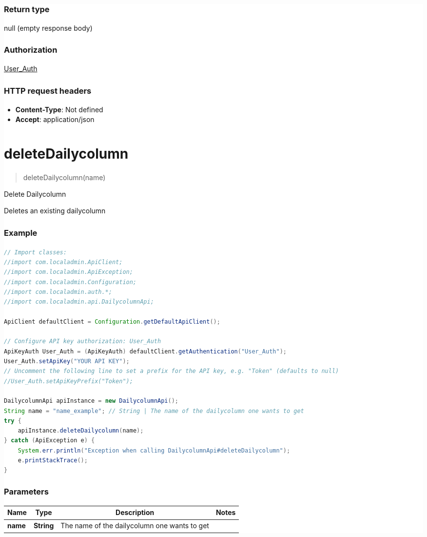 ### Return type

null (empty response body)

### Authorization

[User_Auth](../README.md#User_Auth)

### HTTP request headers

 - **Content-Type**: Not defined
 - **Accept**: application/json

<a name="deleteDailycolumn"></a>
# **deleteDailycolumn**
> deleteDailycolumn(name)

Delete Dailycolumn

Deletes an existing dailycolumn

### Example
```java
// Import classes:
//import com.localadmin.ApiClient;
//import com.localadmin.ApiException;
//import com.localadmin.Configuration;
//import com.localadmin.auth.*;
//import com.localadmin.api.DailycolumnApi;

ApiClient defaultClient = Configuration.getDefaultApiClient();

// Configure API key authorization: User_Auth
ApiKeyAuth User_Auth = (ApiKeyAuth) defaultClient.getAuthentication("User_Auth");
User_Auth.setApiKey("YOUR API KEY");
// Uncomment the following line to set a prefix for the API key, e.g. "Token" (defaults to null)
//User_Auth.setApiKeyPrefix("Token");

DailycolumnApi apiInstance = new DailycolumnApi();
String name = "name_example"; // String | The name of the dailycolumn one wants to get
try {
    apiInstance.deleteDailycolumn(name);
} catch (ApiException e) {
    System.err.println("Exception when calling DailycolumnApi#deleteDailycolumn");
    e.printStackTrace();
}
```

### Parameters

Name | Type | Description  | Notes
------------- | ------------- | ------------- | -------------
 **name** | **String**| The name of the dailycolumn one wants to get |
